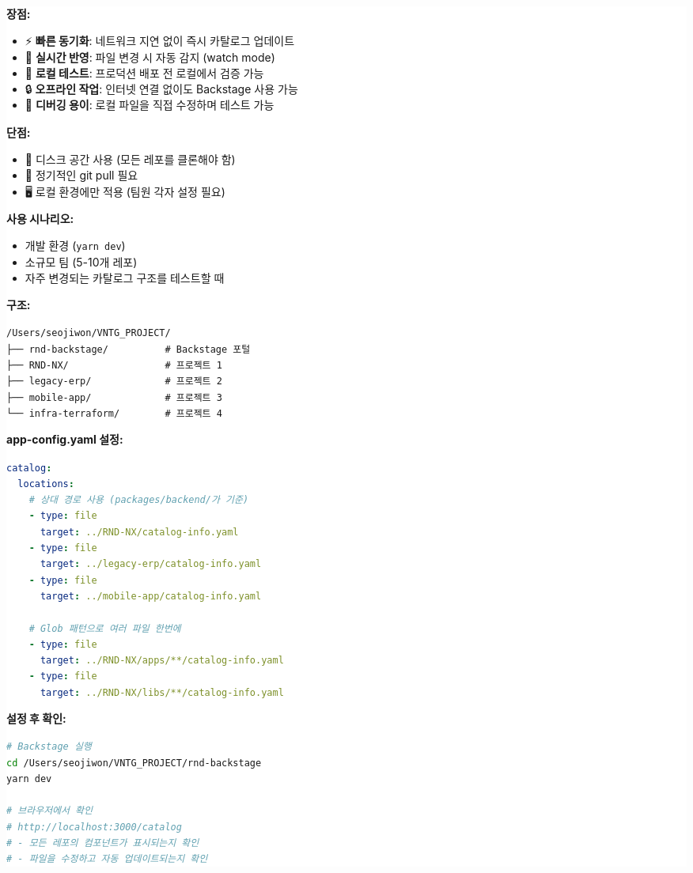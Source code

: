 **장점:**
- ⚡ **빠른 동기화**: 네트워크 지연 없이 즉시 카탈로그 업데이트
- 🔄 **실시간 반영**: 파일 변경 시 자동 감지 (watch mode)
- 🧪 **로컬 테스트**: 프로덕션 배포 전 로컬에서 검증 가능
- 🔒 **오프라인 작업**: 인터넷 연결 없이도 Backstage 사용 가능
- 🐛 **디버깅 용이**: 로컬 파일을 직접 수정하며 테스트 가능

**단점:**
- 💾 디스크 공간 사용 (모든 레포를 클론해야 함)
- 🔄 정기적인 git pull 필요
- 🖥️ 로컬 환경에만 적용 (팀원 각자 설정 필요)

**사용 시나리오:**
- 개발 환경 (`yarn dev`)
- 소규모 팀 (5-10개 레포)
- 자주 변경되는 카탈로그 구조를 테스트할 때

**구조:**
```
/Users/seojiwon/VNTG_PROJECT/
├── rnd-backstage/          # Backstage 포털
├── RND-NX/                 # 프로젝트 1
├── legacy-erp/             # 프로젝트 2
├── mobile-app/             # 프로젝트 3
└── infra-terraform/        # 프로젝트 4
```

**app-config.yaml 설정:**
```yaml
catalog:
  locations:
    # 상대 경로 사용 (packages/backend/가 기준)
    - type: file
      target: ../RND-NX/catalog-info.yaml
    - type: file
      target: ../legacy-erp/catalog-info.yaml
    - type: file
      target: ../mobile-app/catalog-info.yaml
    
    # Glob 패턴으로 여러 파일 한번에
    - type: file
      target: ../RND-NX/apps/**/catalog-info.yaml
    - type: file
      target: ../RND-NX/libs/**/catalog-info.yaml
```

**설정 후 확인:**
```bash
# Backstage 실행
cd /Users/seojiwon/VNTG_PROJECT/rnd-backstage
yarn dev

# 브라우저에서 확인
# http://localhost:3000/catalog
# - 모든 레포의 컴포넌트가 표시되는지 확인
# - 파일을 수정하고 자동 업데이트되는지 확인
```
